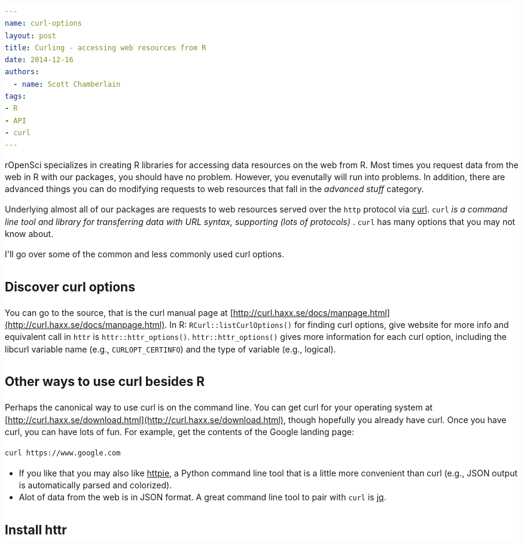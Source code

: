 ```yaml
---
name: curl-options
layout: post
title: Curling - accessing web resources from R
date: 2014-12-16
authors:
  - name: Scott Chamberlain
tags:
- R
- API
- curl
---
```




rOpenSci specializes in creating R libraries for accessing data resources on the web from R. Most times you request data from the web in R with our packages, you should have no problem. However, you evenutally will run into problems. In addition, there are advanced things you can do modifying requests to web resources that fall in the _advanced stuff_ category.

Underlying almost all of our packages are requests to web resources served over the `http` protocol via [curl][curl]. `curl` _is a command line tool and library for transferring data with URL syntax, supporting (lots of protocols)_ . `curl` has many options that you may not know about.

I'll go over some of the common and less commonly used curl options.

## Discover curl options

You can go to the source, that is the curl manual page at [http://curl.haxx.se/docs/manpage.html](http://curl.haxx.se/docs/manpage.html). In R: `RCurl::listCurlOptions()` for finding curl options, give website for more info and equivalent call in `httr` is `httr::httr_options()`. `httr::httr_options()` gives more information for each curl option, including the libcurl variable name (e.g., `CURLOPT_CERTINFO`) and the type of variable (e.g., logical).

## Other ways to use curl besides R

Perhaps the canonical way to use curl is on the command line. You can get curl for your operating system at [http://curl.haxx.se/download.html](http://curl.haxx.se/download.html), though hopefully you already have curl. Once you have curl, you can have lots of fun. For example, get the contents of the Google landing page:

```sh
curl https://www.google.com
```

* If you like that you may also like [httpie][httpie], a Python command line tool that is a little more convenient than curl (e.g., JSON output is automatically parsed and colorized).
* Alot of data from the web is in JSON format. A great command line tool to pair with `curl` is [jq][jq].

## Install httr


[curl]: http://curl.haxx.se/
[jq]: http://stedolan.github.io/jq/
[httpie]: https://github.com/jakubroztocil/httpie
[gbif]: http://www.gbif.org/